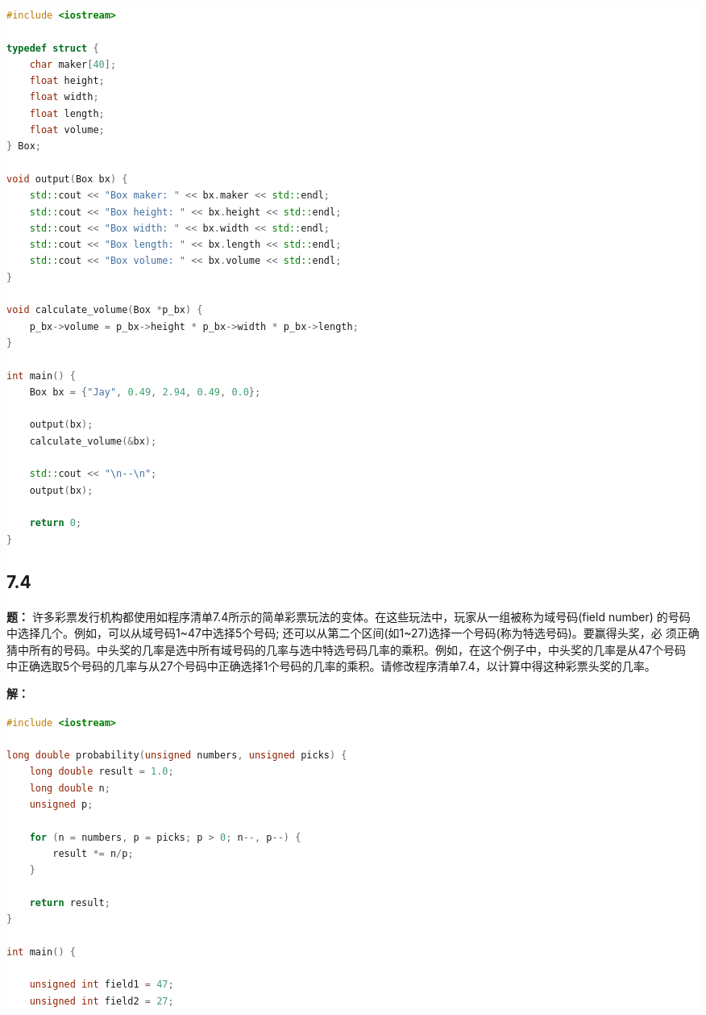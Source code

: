 ```Cpp
#include <iostream>

typedef struct {
    char maker[40];
    float height;
    float width;
    float length;
    float volume;
} Box;

void output(Box bx) {
    std::cout << "Box maker: " << bx.maker << std::endl;
    std::cout << "Box height: " << bx.height << std::endl;
    std::cout << "Box width: " << bx.width << std::endl;
    std::cout << "Box length: " << bx.length << std::endl;
    std::cout << "Box volume: " << bx.volume << std::endl;
}

void calculate_volume(Box *p_bx) {
    p_bx->volume = p_bx->height * p_bx->width * p_bx->length;
}

int main() {
    Box bx = {"Jay", 0.49, 2.94, 0.49, 0.0};

    output(bx);
    calculate_volume(&bx);

    std::cout << "\n--\n";
    output(bx);

    return 0;
}
```

## 7.4

**题：** 许多彩票发行机构都使用如程序清单7.4所示的简单彩票玩法的变体。在这些玩法中，玩家从一组被称为域号码(field number)
的号码中选择几个。例如，可以从域号码1~47中选择5个号码; 还可以从第二个区间(如1~27)选择一个号码(称为特选号码)。要赢得头奖，必
须正确猜中所有的号码。中头奖的几率是选中所有域号码的几率与选中特选号码几率的乘积。例如，在这个例子中，中头奖的几率是从47个号码
中正确选取5个号码的几率与从27个号码中正确选择1个号码的几率的乘积。请修改程序清单7.4，以计算中得这种彩票头奖的几率。

**解：**

```Cpp
#include <iostream>

long double probability(unsigned numbers, unsigned picks) {
    long double result = 1.0;
    long double n;
    unsigned p;

    for (n = numbers, p = picks; p > 0; n--, p--) {
        result *= n/p;
    }

    return result;
}

int main() {

    unsigned int field1 = 47;
    unsigned int field2 = 27;

```